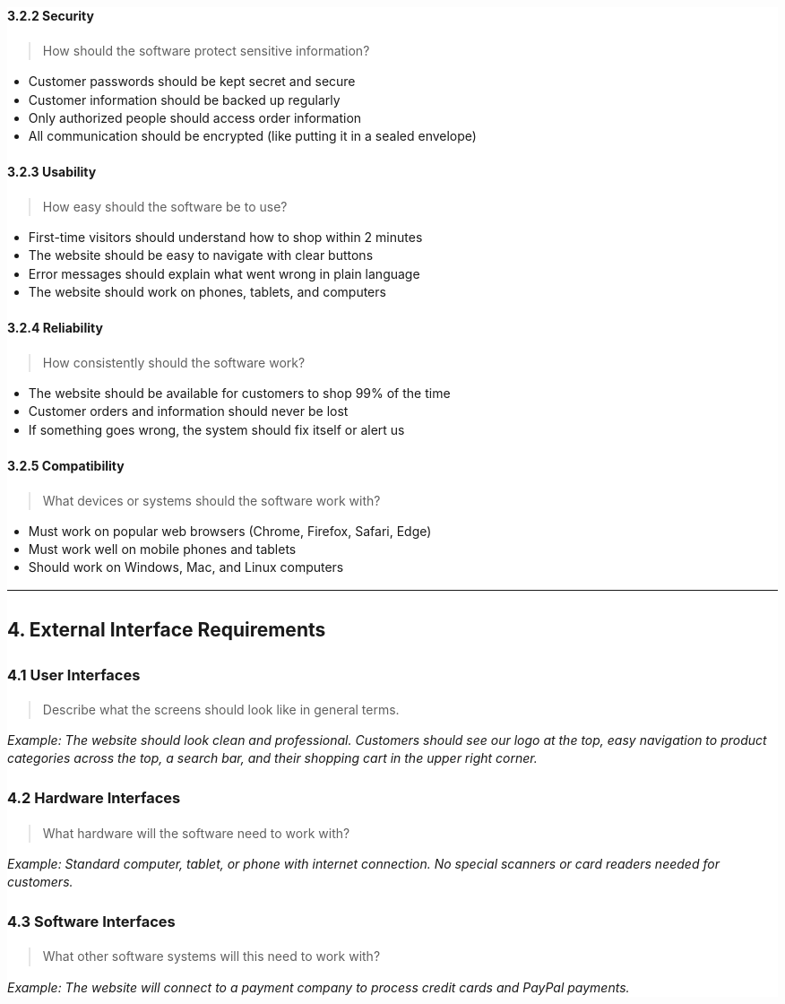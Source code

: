 #### 3.2.2 Security
> How should the software protect sensitive information?

- Customer passwords should be kept secret and secure
- Customer information should be backed up regularly
- Only authorized people should access order information
- All communication should be encrypted (like putting it in a sealed envelope)

#### 3.2.3 Usability
> How easy should the software be to use?

- First-time visitors should understand how to shop within 2 minutes
- The website should be easy to navigate with clear buttons
- Error messages should explain what went wrong in plain language
- The website should work on phones, tablets, and computers

#### 3.2.4 Reliability
> How consistently should the software work?

- The website should be available for customers to shop 99% of the time
- Customer orders and information should never be lost
- If something goes wrong, the system should fix itself or alert us

#### 3.2.5 Compatibility
> What devices or systems should the software work with?

- Must work on popular web browsers (Chrome, Firefox, Safari, Edge)
- Must work well on mobile phones and tablets
- Should work on Windows, Mac, and Linux computers

---

## 4. External Interface Requirements

### 4.1 User Interfaces
> Describe what the screens should look like in general terms.

*Example: The website should look clean and professional. Customers should see our logo at the top, easy navigation to product categories across the top, a search bar, and their shopping cart in the upper right corner.*

### 4.2 Hardware Interfaces
> What hardware will the software need to work with?

*Example: Standard computer, tablet, or phone with internet connection. No special scanners or card readers needed for customers.*

### 4.3 Software Interfaces
> What other software systems will this need to work with?

*Example: The website will connect to a payment company to process credit cards and PayPal payments.*
